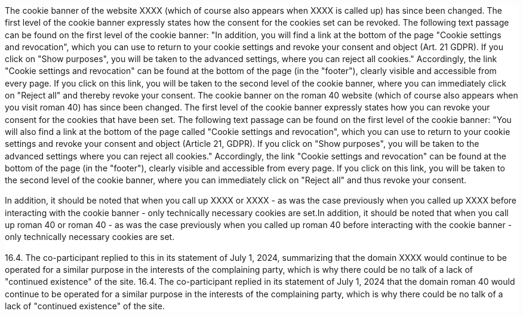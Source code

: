 The cookie banner of the website XXXX (which of course also appears when XXXX is called up) has since been changed. The first level of the cookie banner expressly states how the consent for the cookies set can be revoked. The following text passage can be found on the first level of the cookie banner: "In addition, you will find a link at the bottom of the page "Cookie settings and revocation", which you can use to return to your cookie settings and revoke your consent and object (Art. 21 GDPR). If you click on "Show purposes", you will be taken to the advanced settings, where you can reject all cookies." Accordingly, the link "Cookie settings and revocation" can be found at the bottom of the page (in the "footer"), clearly visible and accessible from every page. If you click on this link, you will be taken to the second level of the cookie banner, where you can immediately click on "Reject all" and thereby revoke your consent. The cookie banner on the roman 40 website (which of course also appears when you visit roman 40) has since been changed. The first level of the cookie banner expressly states how you can revoke your consent for the cookies that have been set. The following text passage can be found on the first level of the cookie banner: "You will also find a link at the bottom of the page called "Cookie settings and revocation", which you can use to return to your cookie settings and revoke your consent and object (Article 21, GDPR). If you click on "Show purposes", you will be taken to the advanced settings where you can reject all cookies." Accordingly, the link "Cookie settings and revocation" can be found at the bottom of the page (in the "footer"), clearly visible and accessible from every page. If you click on this link, you will be taken to the second level of the cookie banner, where you can immediately click on "Reject all" and thus revoke your consent.

In addition, it should be noted that when you call up XXXX or XXXX - as was the case previously when you called up XXXX before interacting with the cookie banner - only technically necessary cookies are set.In addition, it should be noted that when you call up roman 40 or roman 40 - as was the case previously when you called up roman 40 before interacting with the cookie banner - only technically necessary cookies are set.

16.4. The co-participant replied to this in its statement of July 1, 2024, summarizing that the domain XXXX would continue to be operated for a similar purpose in the interests of the complaining party, which is why there could be no talk of a lack of "continued existence" of the site. 16.4. The co-participant replied in its statement of July 1, 2024 that the domain roman 40 would continue to be operated for a similar purpose in the interests of the complaining party, which is why there could be no talk of a lack of "continued existence" of the site.
